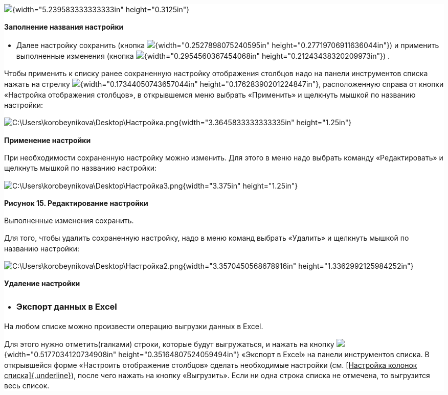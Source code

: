 ![](images/media/image81.png){width="5.239583333333333in"
height="0.3125in"}

**Заполнение названия настройки**

-   Далее настройку сохранить (кнопка
    ![](images/media/image80.png){width="0.2527898075240595in"
    height="0.27719706911636044in"}) и применить выполненные изменения
    (кнопка ![](images/media/image75.png){width="0.2954560367454068in"
    height="0.21243438320209973in"}) .

Чтобы применить к списку ранее сохраненную настройку отображения
столбцов надо на панели инструментов списка нажать на стрелку
![](images/media/image69.png){width="0.17344050743657044in"
height="0.17628390201224847in"}, расположенную справа от кнопки
«Настройка отображения столбцов», в открывшемся меню выбрать «Применить»
и щелкнуть мышкой по названию настройки:

![C:\\Users\\korobeynikova\\Desktop\\Настройка.png](images/media/image63.png){width="3.3645833333333335in"
height="1.25in"}

**Применение настройки**

При необходимости сохраненную настройку можно изменить. Для этого в меню
надо выбрать команду «Редактировать» и щелкнуть мышкой по названию
настройки:

![C:\\Users\\korobeynikova\\Desktop\\Настройка3.png](images/media/image67.png){width="3.375in"
height="1.25in"}

**Рисунок 15. Редактирование настройки**

Выполненные изменения сохранить.

Для того, чтобы удалить сохраненную настройку, надо в меню команд
выбрать «Удалить» и щелкнуть мышкой по названию настройки:

![C:\\Users\\korobeynikova\\Desktop\\Настройка2.png](images/media/image68.png){width="3.3570450568678916in"
height="1.3362992125984252in"}

**Удаление настройки**

-   ### Экспорт данных в Excel

На любом списке можно произвести операцию выгрузки данных в Excel.

Для этого нужно отметить(галками) строки, которые будут выгружаться, и
нажать на кнопку
![](images/media/image71.png){width="0.5177034120734908in"
height="0.35164807524059494in"} «Экспорт в Excel» на панели инструментов
списка. В открывшейся форме «Настроить отображение столбцов» сделать
необходимые настройки (см. [[Настройка колонок
списка]{.underline}](#настройка-колонок-списка)), после чего нажать на
кнопку «Выгрузить». Если ни одна строка списка не отмечена, то
выгрузится весь список.
